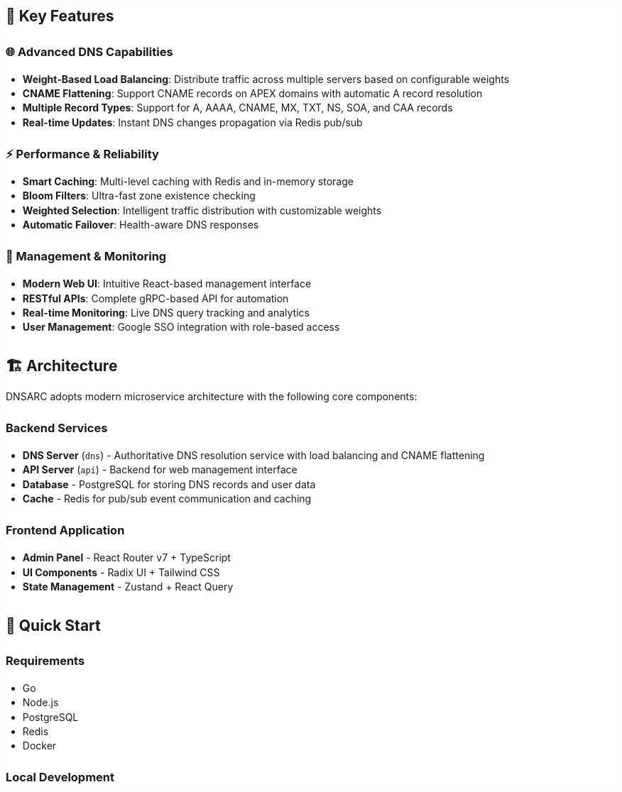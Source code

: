 ## 🎯 Key Features

### 🌐 Advanced DNS Capabilities
- **Weight-Based Load Balancing**: Distribute traffic across multiple servers based on configurable weights
- **CNAME Flattening**: Support CNAME records on APEX domains with automatic A record resolution
- **Multiple Record Types**: Support for A, AAAA, CNAME, MX, TXT, NS, SOA, and CAA records
- **Real-time Updates**: Instant DNS changes propagation via Redis pub/sub

### ⚡ Performance & Reliability
- **Smart Caching**: Multi-level caching with Redis and in-memory storage
- **Bloom Filters**: Ultra-fast zone existence checking
- **Weighted Selection**: Intelligent traffic distribution with customizable weights
- **Automatic Failover**: Health-aware DNS responses

### 🔧 Management & Monitoring
- **Modern Web UI**: Intuitive React-based management interface
- **RESTful APIs**: Complete gRPC-based API for automation
- **Real-time Monitoring**: Live DNS query tracking and analytics
- **User Management**: Google SSO integration with role-based access

## 🏗️ Architecture

DNSARC adopts modern microservice architecture with the following core components:

### Backend Services
- **DNS Server** (`dns`) - Authoritative DNS resolution service with load balancing and CNAME flattening
- **API Server** (`api`) - Backend for web management interface
- **Database** - PostgreSQL for storing DNS records and user data
- **Cache** - Redis for pub/sub event communication and caching

### Frontend Application
- **Admin Panel** - React Router v7 + TypeScript
- **UI Components** - Radix UI + Tailwind CSS
- **State Management** - Zustand + React Query

## 🚀 Quick Start

### Requirements

- Go
- Node.js
- PostgreSQL
- Redis
- Docker

### Local Development
